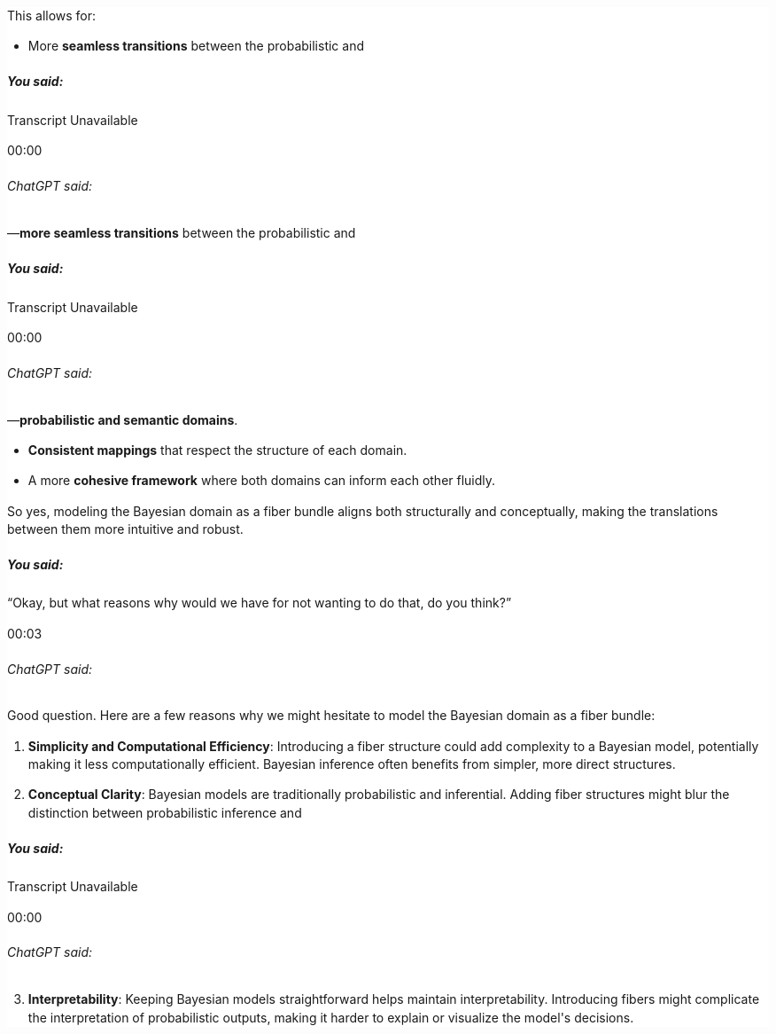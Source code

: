 This allows for:

- More **seamless transitions** between the probabilistic and
    

##### You said:

Transcript Unavailable

00:00

###### ChatGPT said:

—**more seamless transitions** between the probabilistic and

##### You said:

Transcript Unavailable

00:00

###### ChatGPT said:

—**probabilistic and semantic domains**.

- **Consistent mappings** that respect the structure of each domain.
    
- A more **cohesive framework** where both domains can inform each other fluidly.
    

So yes, modeling the Bayesian domain as a fiber bundle aligns both structurally and conceptually, making the translations between them more intuitive and robust.

##### You said:

“Okay, but what reasons why would we have for not wanting to do that, do you think?”

00:03

###### ChatGPT said:

Good question. Here are a few reasons why we might hesitate to model the Bayesian domain as a fiber bundle:

1. **Simplicity and Computational Efficiency**: Introducing a fiber structure could add complexity to a Bayesian model, potentially making it less computationally efficient. Bayesian inference often benefits from simpler, more direct structures.
    
2. **Conceptual Clarity**: Bayesian models are traditionally probabilistic and inferential. Adding fiber structures might blur the distinction between probabilistic inference and
    

##### You said:

Transcript Unavailable

00:00

###### ChatGPT said:

3. **Interpretability**: Keeping Bayesian models straightforward helps maintain interpretability. Introducing fibers might complicate the interpretation of probabilistic outputs, making it harder to explain or visualize the model's decisions.
    